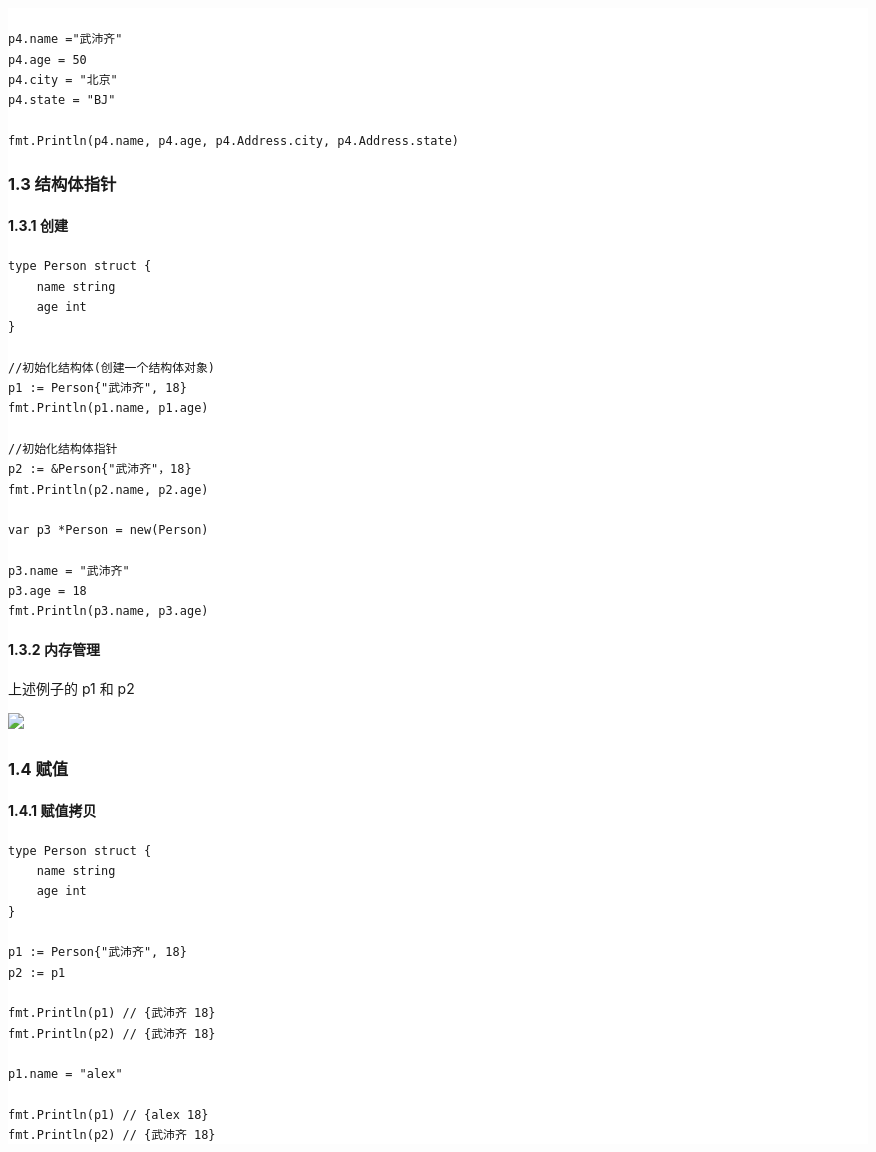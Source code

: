 ```Golang

p4.name ="武沛齐"
p4.age = 50
p4.city = "北京"
p4.state = "BJ"

fmt.Println(p4.name, p4.age, p4.Address.city, p4.Address.state)
```

### 1.3 结构体指针

#### 1.3.1 创建

```Golang
type Person struct {
    name string
    age int
}

//初始化结构体(创建一个结构体对象)
p1 := Person{"武沛齐", 18}
fmt.Println(p1.name, p1.age)

//初始化结构体指针
p2 := &Person{"武沛齐"，18}
fmt.Println(p2.name, p2.age)

var p3 *Person = new(Person)

p3.name = "武沛齐"
p3.age = 18
fmt.Println(p3.name, p3.age)
```

#### 1.3.2 内存管理

上述例子的 p1 和 p2

![](../../../../images/2021/05/20210513142342.png)

### 1.4 赋值

#### 1.4.1 赋值拷贝

```Golang
type Person struct {
    name string
    age int
}

p1 := Person{"武沛齐", 18}
p2 := p1

fmt.Println(p1) // {武沛齐 18}
fmt.Println(p2) // {武沛齐 18}

p1.name = "alex"

fmt.Println(p1) // {alex 18}
fmt.Println(p2) // {武沛齐 18}
```
